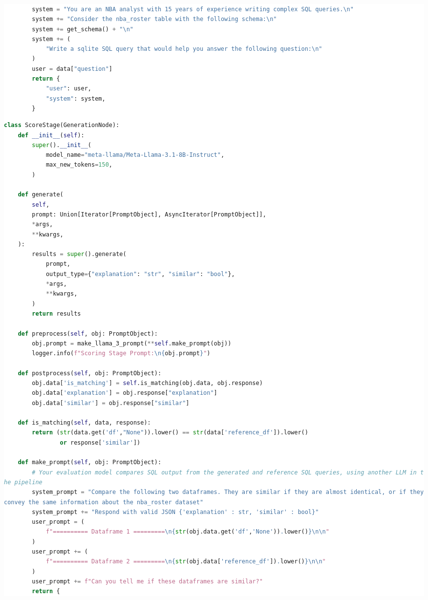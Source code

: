 ```python
        system = "You are an NBA analyst with 15 years of experience writing complex SQL queries.\n"
        system += "Consider the nba_roster table with the following schema:\n"
        system += get_schema() + "\n"
        system += (
            "Write a sqlite SQL query that would help you answer the following question:\n"
        )
        user = data["question"]
        return {
            "user": user,
            "system": system,
        }
```


```python
class ScoreStage(GenerationNode):
    def __init__(self):
        super().__init__(
            model_name="meta-llama/Meta-Llama-3.1-8B-Instruct",
            max_new_tokens=150,
        )

    def generate(
        self,
        prompt: Union[Iterator[PromptObject], AsyncIterator[PromptObject]],
        *args,
        **kwargs,
    ):
        results = super().generate(
            prompt,
            output_type={"explanation": "str", "similar": "bool"},
            *args,
            **kwargs,
        )
        return results

    def preprocess(self, obj: PromptObject):
        obj.prompt = make_llama_3_prompt(**self.make_prompt(obj))
        logger.info(f"Scoring Stage Prompt:\n{obj.prompt}")

    def postprocess(self, obj: PromptObject):
        obj.data['is_matching'] = self.is_matching(obj.data, obj.response)
        obj.data['explanation'] = obj.response["explanation"]
        obj.data['similar'] = obj.response["similar"]

    def is_matching(self, data, response):
        return (str(data.get('df',"None")).lower() == str(data['reference_df']).lower() 
                or response['similar'])

    def make_prompt(self, obj: PromptObject):
        # Your evaluation model compares SQL output from the generated and reference SQL queries, using another LLM in the pipeline
        system_prompt = "Compare the following two dataframes. They are similar if they are almost identical, or if they convey the same information about the nba_roster dataset"
        system_prompt += "Respond with valid JSON {'explanation' : str, 'similar' : bool}"
        user_prompt = (
            f"========== Dataframe 1 =========\n{str(obj.data.get('df','None')).lower()}\n\n"
        )
        user_prompt += (
            f"========== Dataframe 2 =========\n{str(obj.data['reference_df']).lower()}\n\n"
        )
        user_prompt += f"Can you tell me if these dataframes are similar?"
        return {
```